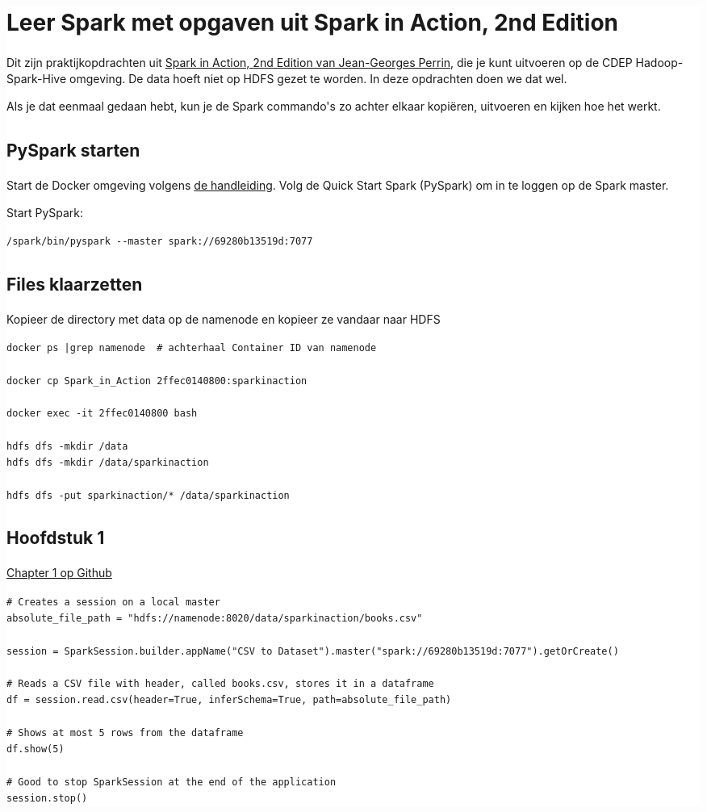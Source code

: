 # Leer Spark met opgaven uit Spark in Action, 2nd Edition

Dit zijn praktijkopdrachten uit [Spark in Action, 2nd Edition van Jean-Georges Perrin](https://www.manning.com/books/spark-in-action-second-edition), die je kunt uitvoeren op de CDEP Hadoop-Spark-Hive omgeving.
De data hoeft niet op HDFS gezet te worden. In deze opdrachten doen we dat wel.

Als je dat eenmaal gedaan hebt, kun je de Spark commando's zo achter elkaar kopiëren, uitvoeren en kijken hoe het werkt.


## PySpark starten
Start de Docker omgeving volgens [de handleiding](https://github.com/DIKW/CDEP-Docker/blob/master/hadoop/docker-hadoop-spark-hive/README.md). Volg de Quick Start Spark (PySpark) om in te loggen op de Spark master.

Start PySpark:
```
/spark/bin/pyspark --master spark://69280b13519d:7077
```

## Files klaarzetten
Kopieer de directory met data op de namenode en kopieer ze vandaar naar HDFS

```
docker ps |grep namenode  # achterhaal Container ID van namenode

docker cp Spark_in_Action 2ffec0140800:sparkinaction

docker exec -it 2ffec0140800 bash

hdfs dfs -mkdir /data
hdfs dfs -mkdir /data/sparkinaction

hdfs dfs -put sparkinaction/* /data/sparkinaction
```


## Hoofdstuk 1
[Chapter 1 op Github](https://github.com/jgperrin/net.jgp.books.spark.ch01)

```
# Creates a session on a local master
absolute_file_path = "hdfs://namenode:8020/data/sparkinaction/books.csv"

session = SparkSession.builder.appName("CSV to Dataset").master("spark://69280b13519d:7077").getOrCreate()

# Reads a CSV file with header, called books.csv, stores it in a dataframe
df = session.read.csv(header=True, inferSchema=True, path=absolute_file_path)

# Shows at most 5 rows from the dataframe
df.show(5)

# Good to stop SparkSession at the end of the application
session.stop()
```
